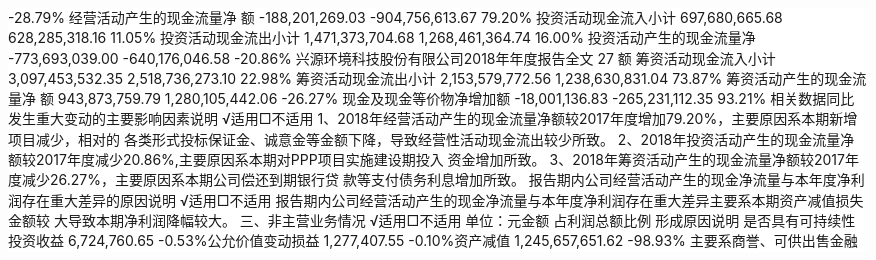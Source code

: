 -28.79%
经营活动产生的现金流量净
额
-188,201,269.03
-904,756,613.67
79.20%
投资活动现金流入小计
697,680,665.68
628,285,318.16
11.05%
投资活动现金流出小计
1,471,373,704.68
1,268,461,364.74
16.00%
投资活动产生的现金流量净
-773,693,039.00
-640,176,046.58
-20.86%
兴源环境科技股份有限公司2018年年度报告全文
27
额
筹资活动现金流入小计
3,097,453,532.35
2,518,736,273.10
22.98%
筹资活动现金流出小计
2,153,579,772.56
1,238,630,831.04
73.87%
筹资活动产生的现金流量净
额
943,873,759.79
1,280,105,442.06
-26.27%
现金及现金等价物净增加额
-18,001,136.83
-265,231,112.35
93.21%
相关数据同比发生重大变动的主要影响因素说明
√适用□不适用
1、2018年经营活动产生的现金流量净额较2017年度增加79.20%，主要原因系本期新增项目减少，相对的
各类形式投标保证金、诚意金等金额下降，导致经营性活动现金流出较少所致。
2、2018年投资活动产生的现金流量净额较2017年度减少20.86%,主要原因系本期对PPP项目实施建设期投入
资金增加所致。
3、2018年筹资活动产生的现金流量净额较2017年度减少26.27%，主要原因系本期公司偿还到期银行贷
款等支付债务利息增加所致。
报告期内公司经营活动产生的现金净流量与本年度净利润存在重大差异的原因说明
√适用□不适用
报告期内公司经营活动产生的现金净流量与本年度净利润存在重大差异主要系本期资产减值损失金额较
大导致本期净利润降幅较大。
三、非主营业务情况
√适用□不适用
单位：元金额
占利润总额比例
形成原因说明
是否具有可持续性
投资收益
6,724,760.65
-0.53%公允价值变动损益
1,277,407.55
-0.10%资产减值
1,245,657,651.62
-98.93%
主要系商誉、可供出售金融